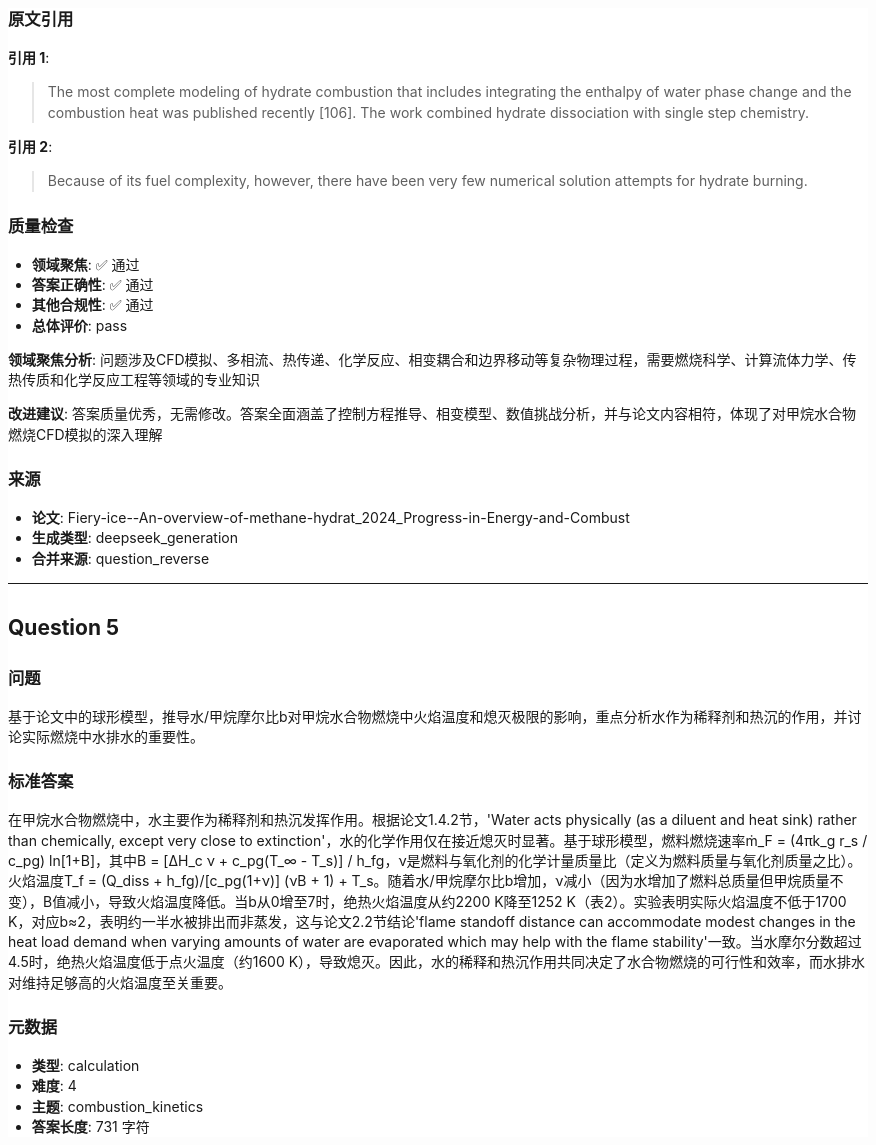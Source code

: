### 原文引用

**引用 1**:
> The most complete modeling of hydrate combustion that includes integrating the enthalpy of water phase change and the combustion heat was published recently [106]. The work combined hydrate dissociation with single step chemistry.

**引用 2**:
> Because of its fuel complexity, however, there have been very few numerical solution attempts for hydrate burning.

### 质量检查

- **领域聚焦**: ✅ 通过
- **答案正确性**: ✅ 通过
- **其他合规性**: ✅ 通过
- **总体评价**: pass

**领域聚焦分析**: 问题涉及CFD模拟、多相流、热传递、化学反应、相变耦合和边界移动等复杂物理过程，需要燃烧科学、计算流体力学、传热传质和化学反应工程等领域的专业知识

**改进建议**: 答案质量优秀，无需修改。答案全面涵盖了控制方程推导、相变模型、数值挑战分析，并与论文内容相符，体现了对甲烷水合物燃烧CFD模拟的深入理解

### 来源

- **论文**: Fiery-ice--An-overview-of-methane-hydrat_2024_Progress-in-Energy-and-Combust
- **生成类型**: deepseek_generation
- **合并来源**: question_reverse

---

## Question 5

### 问题

基于论文中的球形模型，推导水/甲烷摩尔比b对甲烷水合物燃烧中火焰温度和熄灭极限的影响，重点分析水作为稀释剂和热沉的作用，并讨论实际燃烧中水排水的重要性。

### 标准答案

在甲烷水合物燃烧中，水主要作为稀释剂和热沉发挥作用。根据论文1.4.2节，'Water acts physically (as a diluent and heat sink) rather than chemically, except very close to extinction'，水的化学作用仅在接近熄灭时显著。基于球形模型，燃料燃烧速率ṁ_F = (4πk_g r_s / c_pg) ln[1+B]，其中B = [ΔH_c ν + c_pg(T_∞ - T_s)] / h_fg，ν是燃料与氧化剂的化学计量质量比（定义为燃料质量与氧化剂质量之比）。火焰温度T_f = (Q_diss + h_fg)/[c_pg(1+ν)] (νB + 1) + T_s。随着水/甲烷摩尔比b增加，ν减小（因为水增加了燃料总质量但甲烷质量不变），B值减小，导致火焰温度降低。当b从0增至7时，绝热火焰温度从约2200 K降至1252 K（表2）。实验表明实际火焰温度不低于1700 K，对应b≈2，表明约一半水被排出而非蒸发，这与论文2.2节结论'flame standoff distance can accommodate modest changes in the heat load demand when varying amounts of water are evaporated which may help with the flame stability'一致。当水摩尔分数超过4.5时，绝热火焰温度低于点火温度（约1600 K），导致熄灭。因此，水的稀释和热沉作用共同决定了水合物燃烧的可行性和效率，而水排水对维持足够高的火焰温度至关重要。

### 元数据

- **类型**: calculation
- **难度**: 4
- **主题**: combustion_kinetics
- **答案长度**: 731 字符
